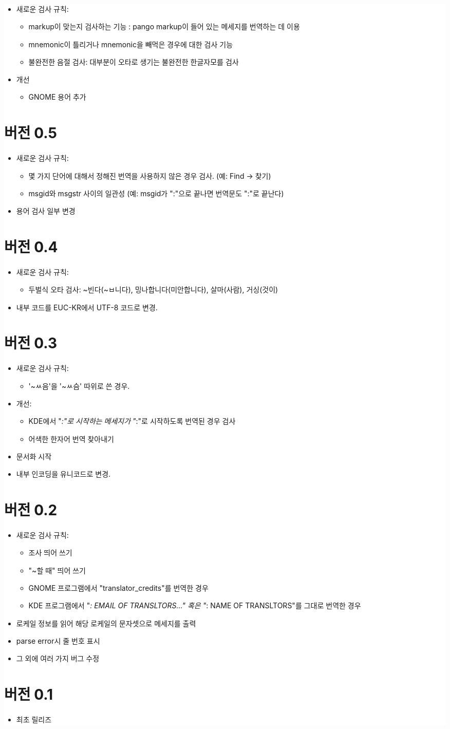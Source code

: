   * 새로운 검사 규칙:

    * markup이 맞는지 검사하는 기능 : pango markup이 들어 있는 메세지를 번역하는 데 이용

    * mnemonic이 틀리거나 mnemonic을 빼먹은 경우에 대한 검사 기능

    * 불완전한 음절 검사: 대부분이 오타로 생기는 불완전한 한글자모를 검사

  * 개선

    * GNOME 용어 추가


버전 0.5
========

  * 새로운 검사 규칙:

    * 몇 가지 단어에 대해서 정해진 번역을 사용하지 않은 경우 검사.  (예: Find -> 찾기)

    * msgid와 msgstr 사이의 일관성 (예: msgid가 ":"으로 끝나면 번역문도 ":"로 끝난다)

  * 용어 검사 일부 변경


버전 0.4
========

  * 새로운 검사 규칙:

    * 두벌식 오타 검사: ~빈다(~ㅂ니다), 밍나합니다(미안합니다), 살마(사람), 거싱(것이)

  * 내부 코드를 EUC-KR에서 UTF-8 코드로 변경.


버전 0.3
========

  * 새로운 검사 규칙:

    * '~ㅆ음'을 '~ㅆ슴' 따위로 쓴 경우.

  * 개선:

    * KDE에서 "_:"로 시작하는 메세지가 "_:"로 시작하도록 번역된 경우 검사

    * 어색한 한자어 번역 찾아내기

  * 문서화 시작

  * 내부 인코딩을 유니코드로 변경.


버전 0.2
========

  * 새로운 검사 규칙:

    * 조사 띄어 쓰기

    * "~할 때" 띄어 쓰기

    * GNOME 프로그램에서 "translator_credits"를 번역한 경우

    * KDE 프로그램에서 "_: EMAIL OF TRANSLTORS..." 혹은 "_: NAME OF TRANSLTORS"를 그대로 번역한 경우

  * 로케일 정보를 읽어 해당 로케일의 문자셋으로 메세지를 출력

  * parse error시 줄 번호 표시

  * 그 외에 여러 가지 버그 수정


버전 0.1
========

  * 최초 릴리즈
